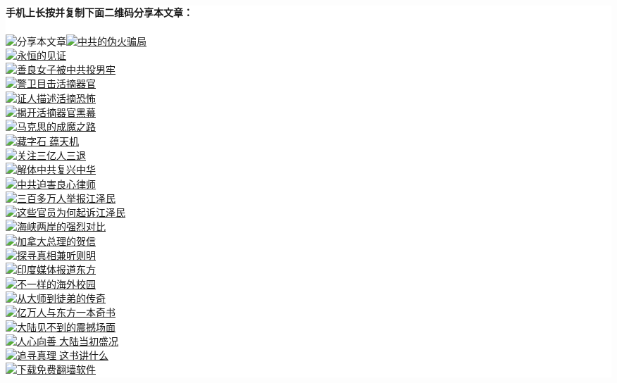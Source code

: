 <strong>手机上长按并复制下面二维码分享本文章：</strong><br><br><img src="https://quickchart.io/qr?size=256&text=https://github.com/1992513/djy/blob/master/gb/23/12/14/n14136611.md%231" title="分享本文章"></td><td VALIGN=TOP><a href="https://github.com/1992513/djy/blob/master/gb/16/1/21/n4622075.md?dfh#1" target="_blank"><img src="https://raw.githubusercontent.com/1992513/djy/master/gb/300/wei-f1.jpg" title="中共的伪火骗局"  alt="中共的伪火骗局"></a><br><a href="https://github.com/1992513/www/blob/master/README.md?dfh#9" target="_blank"><img src="https://raw.githubusercontent.com/1992513/djy/master/gb/300/yong-h.jpg" title="永恒的见证"  alt="永恒的见证"></a><br><a href="https://github.com/1992513/djy/blob/master/gb/13/9/29/n3974789.md?dfh#1" target="_blank"><img src="https://raw.githubusercontent.com/1992513/djy/master/gb/300/shang-lnz.jpg" title="善良女子被中共投男牢"  alt="善良女子被中共投男牢"></a><br><a href="https://github.com/1992513/djy/blob/master/gb/16/3/16/n4663449.md?dfh#1" target="_blank"><img src="https://raw.githubusercontent.com/1992513/djy/master/gb/300/huo-z3.jpg" title="警卫目击活摘器官"  alt="警卫目击活摘器官"></a><br><a href="https://github.com/1992513/djy/blob/master/gb/16/8/7/n8177641.md?dfh#1" target="_blank"><img src="https://raw.githubusercontent.com/1992513/djy/master/gb/300/huo-z4.jpg" title="证人描述活摘恐怖"  alt="证人描述活摘恐怖"></a><br><a href="https://github.com/1992513/djy/blob/master/gb/10/4/19/n2881569.md?dfh#1" target="_blank"><img src="https://raw.githubusercontent.com/1992513/djy/master/gb/300/huo-z1.jpg" title="揭开活摘器官黑幕"  alt="揭开活摘器官黑幕"></a><br><a href="https://github.com/1992513/djy/blob/master/gb/10/11/7/n3077476.md?dfh#1" target="_blank"><img src="https://raw.githubusercontent.com/1992513/djy/master/gb/300/ma-ks.jpg" title="马克思的成魔之路"  alt="马克思的成魔之路"></a><br><a href="https://github.com/1992513/djy/blob/master/gb/14/6/9/n4173977.md?dfh#1" target="_blank"><img src="https://raw.githubusercontent.com/1992513/djy/master/gb/300/chang-zs.jpg" title="藏字石 蕴天机"  alt="藏字石 蕴天机"></a><br><a href="https://github.com/1992513/djy/blob/master/gb/18/5/10/n10381511.md?dfh#1" target="_blank"><img src="https://raw.githubusercontent.com/1992513/djy/master/gb/300/st1.jpg" title="关注三亿人三退"  alt="关注三亿人三退"></a><br><a href="https://github.com/1992513/djy/blob/master/gb/18/3/21/n10237682.md?dfh#1" target="_blank"><img src="https://raw.githubusercontent.com/1992513/djy/master/gb/300/jie-t.jpg" title="解体中共复兴中华"  alt="解体中共复兴中华"></a><br><a href="https://github.com/1992513/djy/blob/master/gb/9/2/9/n2422991.md?dfh#1" target="_blank"><img src="https://raw.githubusercontent.com/1992513/djy/master/gb/300/gao-zs.jpg" title="中共迫害良心律师"  alt="中共迫害良心律师"></a><br><a href="https://github.com/1992513/djy/blob/master/gb/18/12/9/n10900044.md?dfh#1" target="_blank"><img src="https://raw.githubusercontent.com/1992513/djy/master/gb/300/sj1.jpg" title="三百多万人举报江泽民"  alt="三百多万人举报江泽民"></a><br><a href="https://github.com/1992513/djy/blob/master/gb/18/8/28/n10672014.md?dfh#1" target="_blank"><img src="https://raw.githubusercontent.com/1992513/djy/master/gb/300/sj2.jpg" title="这些官员为何起诉江泽民"  alt="这些官员为何起诉江泽民"></a><br><a href="https://github.com/1992513/djy/blob/master/gb/8/12/18/n2367165.md?dfh#1" target="_blank"><img src="https://raw.githubusercontent.com/1992513/djy/master/gb/300/liangan.jpg" title="海峡两岸的强烈对比"  alt="海峡两岸的强烈对比"></a><br><a href="https://github.com/1992513/djy/blob/master/gb/15/12/10/n4593139.md?dfh#1" target="_blank"><img src="https://raw.githubusercontent.com/1992513/djy/master/gb/300/jia-ndzl.jpg" title="加拿大总理的贺信"  alt="加拿大总理的贺信"></a><br><a href="https://github.com/1992513/djy/blob/master/gb/11/6/17/n3289382.md?dfh#1" target="_blank"><img src="https://raw.githubusercontent.com/1992513/djy/master/gb/300/xiao-wd.jpg" title="探寻真相兼听则明"  alt="探寻真相兼听则明"></a><br><a href="https://github.com/1992513/djy/blob/master/gb/18/10/27/n10812623.md?dfh#1" target="_blank"><img src="https://raw.githubusercontent.com/1992513/djy/master/gb/300/yindu.jpg" title="印度媒体报道东方"  alt="印度媒体报道东方"></a><br><a href="https://github.com/1992513/djy/blob/master/gb/18/6/9/n10469652.md?dfh#1" target="_blank"><img src="https://raw.githubusercontent.com/1992513/djy/master/gb/300/xie-j.jpg" title="不一样的海外校园"  alt="不一样的海外校园"></a><br><a href="https://github.com/1992513/djy/blob/master/gb/7/4/5/n1669415.md?dfh#1" target="_blank"><img src="https://raw.githubusercontent.com/1992513/djy/master/gb/300/li-up.jpg" title="从大师到徒弟的传奇"  alt="从大师到徒弟的传奇"></a><br><a href="https://github.com/1992513/djy/blob/master/gb/17/5/26/n9191512.md?dfh#1" target="_blank"><img src="https://raw.githubusercontent.com/1992513/djy/master/gb/300/zfl2.jpg" title="亿万人与东方一本奇书"  alt="亿万人与东方一本奇书"></a><br><a href="https://github.com/1992513/djy/blob/master/gb/13/11/27/n4020290.md?dfh#1" target="_blank"><img src="https://raw.githubusercontent.com/1992513/djy/master/gb/300/zhen-h.jpg" title="大陆见不到的震撼场面"  alt="大陆见不到的震撼场面"></a><br><a href="https://github.com/1992513/djy/blob/master/gb/15/7/17/n4482910.md?dfh#1" target="_blank"><img src="https://raw.githubusercontent.com/1992513/djy/master/gb/300/dalu-sk.jpg" title="人心向善 大陆当初盛况"  alt="人心向善 大陆当初盛况"></a><br><a href="https://github.com/1992513/djy/blob/master/gb/19/1/5/n10955468.md?dfh#1" target="_blank"><img src="https://raw.githubusercontent.com/1992513/djy/master/gb/300/zfl1.jpg" title="追寻真理 这书讲什么"  alt="追寻真理 这书讲什么"></a><br><a href="https://github.com/1992513/www/blob/master/README.md?dfh#1" target="_blank"><img src="https://raw.githubusercontent.com/1992513/djy/master/gb/300/fq1.jpg" title="下载免费翻墙软件"  alt="下载免费翻墙软件"></a><br></td></tr></table>
